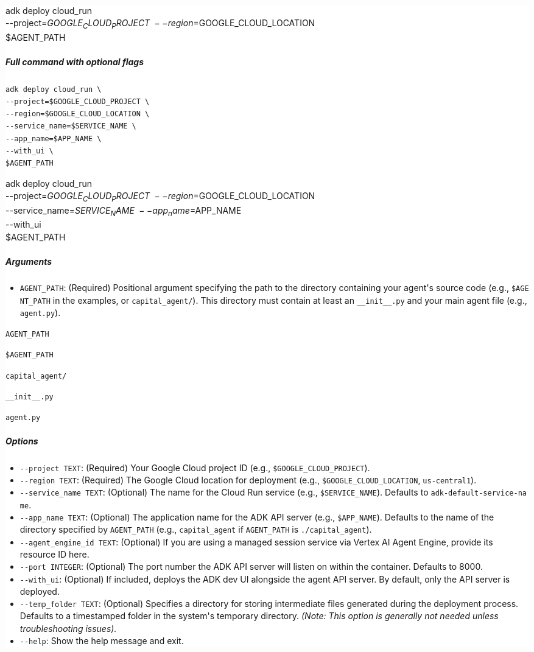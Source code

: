 adk deploy cloud_run \
--project=$GOOGLE_CLOUD_PROJECT \
--region=$GOOGLE_CLOUD_LOCATION \
$AGENT_PATH

##### Full command with optional flags

```
adk deploy cloud_run \
--project=$GOOGLE_CLOUD_PROJECT \
--region=$GOOGLE_CLOUD_LOCATION \
--service_name=$SERVICE_NAME \
--app_name=$APP_NAME \
--with_ui \
$AGENT_PATH

```

adk deploy cloud_run \
--project=$GOOGLE_CLOUD_PROJECT \
--region=$GOOGLE_CLOUD_LOCATION \
--service_name=$SERVICE_NAME \
--app_name=$APP_NAME \
--with_ui \
$AGENT_PATH

##### Arguments

- `AGENT_PATH`: (Required) Positional argument specifying the path to the directory containing your agent's source code (e.g., `$AGENT_PATH` in the examples, or `capital_agent/`). This directory must contain at least an `__init__.py` and your main agent file (e.g., `agent.py`).

`AGENT_PATH`

`$AGENT_PATH`

`capital_agent/`

`__init__.py`

`agent.py`

##### Options

- `--project TEXT`: (Required) Your Google Cloud project ID (e.g., `$GOOGLE_CLOUD_PROJECT`).
- `--region TEXT`: (Required) The Google Cloud location for deployment (e.g., `$GOOGLE_CLOUD_LOCATION`, `us-central1`).
- `--service_name TEXT`: (Optional) The name for the Cloud Run service (e.g., `$SERVICE_NAME`). Defaults to `adk-default-service-name`.
- `--app_name TEXT`: (Optional) The application name for the ADK API server (e.g., `$APP_NAME`). Defaults to the name of the directory specified by `AGENT_PATH` (e.g., `capital_agent` if `AGENT_PATH` is `./capital_agent`).
- `--agent_engine_id TEXT`: (Optional) If you are using a managed session service via Vertex AI Agent Engine, provide its resource ID here.
- `--port INTEGER`: (Optional) The port number the ADK API server will listen on within the container. Defaults to 8000.
- `--with_ui`: (Optional) If included, deploys the ADK dev UI alongside the agent API server. By default, only the API server is deployed.
- `--temp_folder TEXT`: (Optional) Specifies a directory for storing intermediate files generated during the deployment process. Defaults to a timestamped folder in the system's temporary directory. *(Note: This option is generally not needed unless troubleshooting issues).*
- `--help`: Show the help message and exit.
